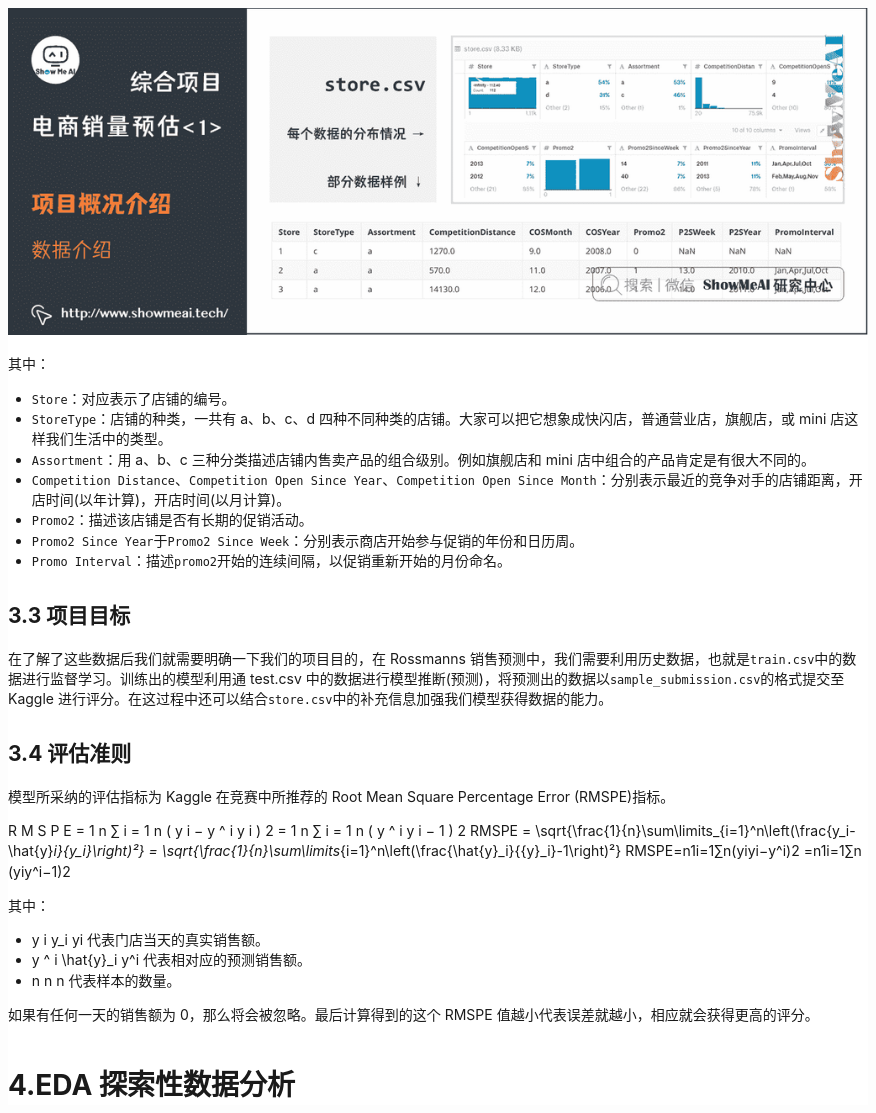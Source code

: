 ![综合项目; 电商销量预估<1>; 项目概况介绍; 数据介绍; 6-12](img/f512b1d4285f2e40774595531a4924c6.png)

其中：

*   `Store`：对应表示了店铺的编号。
*   `StoreType`：店铺的种类，一共有 a、b、c、d 四种不同种类的店铺。大家可以把它想象成快闪店，普通营业店，旗舰店，或 mini 店这样我们生活中的类型。
*   `Assortment`：用 a、b、c 三种分类描述店铺内售卖产品的组合级别。例如旗舰店和 mini 店中组合的产品肯定是有很大不同的。
*   `Competition Distance`、`Competition Open Since Year`、`Competition Open Since Month`：分别表示最近的竞争对手的店铺距离，开店时间(以年计算)，开店时间(以月计算)。
*   `Promo2`：描述该店铺是否有长期的促销活动。
*   `Promo2 Since Year`于`Promo2 Since Week`：分别表示商店开始参与促销的年份和日历周。
*   `Promo Interval`：描述`promo2`开始的连续间隔，以促销重新开始的月份命名。

## 3.3 项目目标

在了解了这些数据后我们就需要明确一下我们的项目目的，在 Rossmanns 销售预测中，我们需要利用历史数据，也就是`train.csv`中的数据进行监督学习。训练出的模型利用通 test.csv 中的数据进行模型推断(预测)，将预测出的数据以`sample_submission.csv`的格式提交至 Kaggle 进行评分。在这过程中还可以结合`store.csv`中的补充信息加强我们模型获得数据的能力。

## 3.4 评估准则

模型所采纳的评估指标为 Kaggle 在竞赛中所推荐的 Root Mean Square Percentage Error (RMSPE)指标。

R M S P E = 1 n ∑ i = 1 n ( y i − y ^ i y i ) 2 = 1 n ∑ i = 1 n ( y ^ i y i − 1 ) 2 RMSPE = \sqrt{\frac{1}{n}\sum\limits_{i=1}^n\left(\frac{y_i-\hat{y}_i}{y_i}\right)²} = \sqrt{\frac{1}{n}\sum\limits_{i=1}^n\left(\frac{\hat{y}_i}{{y}_i}-1\right)²} RMSPE=n1​i=1∑n​(yi​yi​−y^​i​​)2  ​=n1​i=1∑n​(yi​y^​i​​−1)2  ​

其中：

*   y i y_i yi​ 代表门店当天的真实销售额。
*   y ^ i \hat{y}_i y^​i​ 代表相对应的预测销售额。
*   n n n 代表样本的数量。

如果有任何一天的销售额为 0，那么将会被忽略。最后计算得到的这个 RMSPE 值越小代表误差就越小，相应就会获得更高的评分。

# 4.EDA 探索性数据分析

